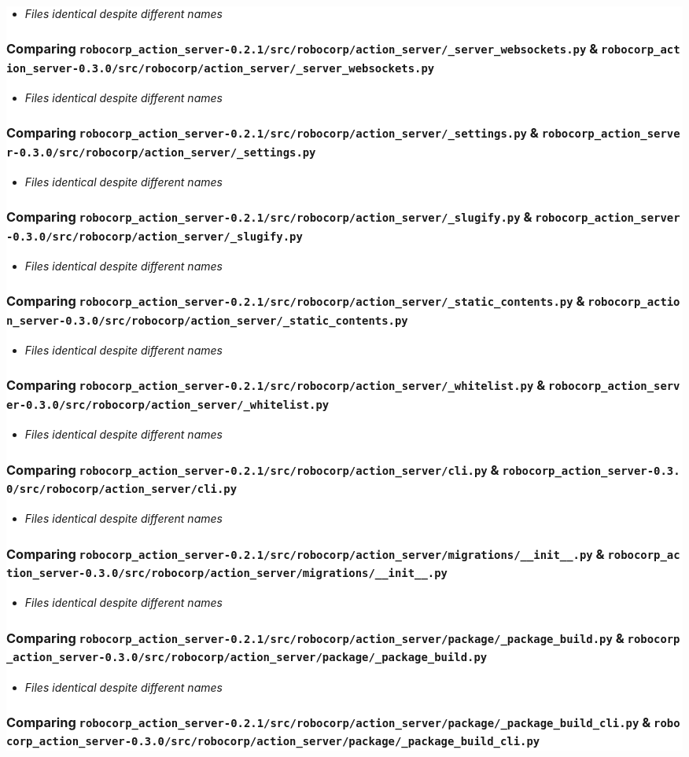  * *Files identical despite different names*

### Comparing `robocorp_action_server-0.2.1/src/robocorp/action_server/_server_websockets.py` & `robocorp_action_server-0.3.0/src/robocorp/action_server/_server_websockets.py`

 * *Files identical despite different names*

### Comparing `robocorp_action_server-0.2.1/src/robocorp/action_server/_settings.py` & `robocorp_action_server-0.3.0/src/robocorp/action_server/_settings.py`

 * *Files identical despite different names*

### Comparing `robocorp_action_server-0.2.1/src/robocorp/action_server/_slugify.py` & `robocorp_action_server-0.3.0/src/robocorp/action_server/_slugify.py`

 * *Files identical despite different names*

### Comparing `robocorp_action_server-0.2.1/src/robocorp/action_server/_static_contents.py` & `robocorp_action_server-0.3.0/src/robocorp/action_server/_static_contents.py`

 * *Files identical despite different names*

### Comparing `robocorp_action_server-0.2.1/src/robocorp/action_server/_whitelist.py` & `robocorp_action_server-0.3.0/src/robocorp/action_server/_whitelist.py`

 * *Files identical despite different names*

### Comparing `robocorp_action_server-0.2.1/src/robocorp/action_server/cli.py` & `robocorp_action_server-0.3.0/src/robocorp/action_server/cli.py`

 * *Files identical despite different names*

### Comparing `robocorp_action_server-0.2.1/src/robocorp/action_server/migrations/__init__.py` & `robocorp_action_server-0.3.0/src/robocorp/action_server/migrations/__init__.py`

 * *Files identical despite different names*

### Comparing `robocorp_action_server-0.2.1/src/robocorp/action_server/package/_package_build.py` & `robocorp_action_server-0.3.0/src/robocorp/action_server/package/_package_build.py`

 * *Files identical despite different names*

### Comparing `robocorp_action_server-0.2.1/src/robocorp/action_server/package/_package_build_cli.py` & `robocorp_action_server-0.3.0/src/robocorp/action_server/package/_package_build_cli.py`
